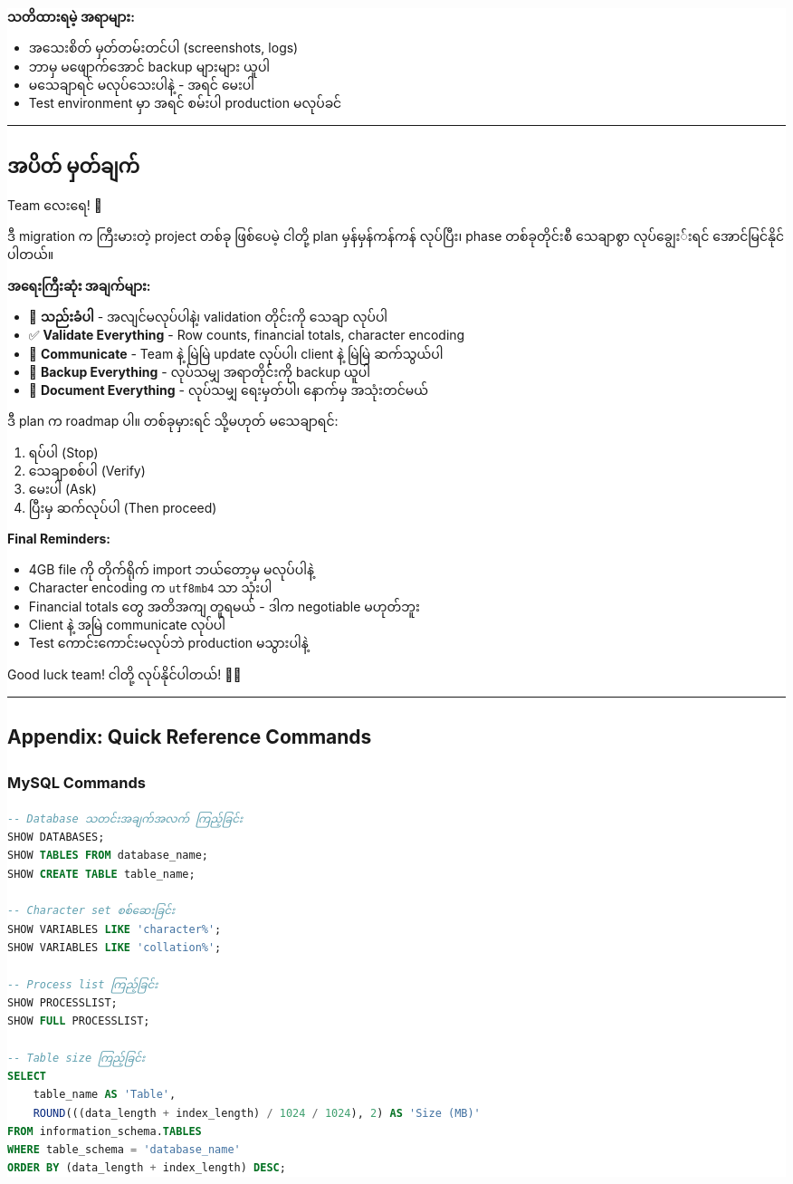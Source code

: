 **သတိထားရမဲ့ အရာများ:**
- အသေးစိတ် မှတ်တမ်းတင်ပါ (screenshots, logs)
- ဘာမှ မဖျောက်အောင် backup များများ ယူပါ
- မသေချာရင် မလုပ်သေးပါနဲ့ - အရင် မေးပါ
- Test environment မှာ အရင် စမ်းပါ production မလုပ်ခင်

---

## အပိတ် မှတ်ချက်

Team လေးရေ! 👋

ဒီ migration က ကြီးမားတဲ့ project တစ်ခု ဖြစ်ပေမဲ့ ငါတို့ plan မှန်မှန်ကန်ကန် လုပ်ပြီး၊ phase တစ်ခုတိုင်းစီ သေချာစွာ လုပ်ချွေး်းရင် အောင်မြင်နိုင်ပါတယ်။

**အရေးကြီးဆုံး အချက်များ:**
- 🐢 **သည်းခံပါ** - အလျင်မလုပ်ပါနဲ့၊ validation တိုင်းကို သေချာ လုပ်ပါ
- ✅ **Validate Everything** - Row counts, financial totals, character encoding
- 💬 **Communicate** - Team နဲ့ မြဲမြဲ update လုပ်ပါ၊ client နဲ့ မြဲမြဲ ဆက်သွယ်ပါ
- 💾 **Backup Everything** - လုပ်သမျှ အရာတိုင်းကို backup ယူပါ
- 📝 **Document Everything** - လုပ်သမျှ ရေးမှတ်ပါ၊ နောက်မှ အသုံးတင်မယ်

ဒီ plan က roadmap ပါ။ တစ်ခုမှားရင် သို့မဟုတ် မသေချာရင်:
1. ရပ်ပါ (Stop)
2. သေချာစစ်ပါ (Verify)  
3. မေးပါ (Ask)
4. ပြီးမှ ဆက်လုပ်ပါ (Then proceed)

**Final Reminders:**
- 4GB file ကို တိုက်ရိုက် import ဘယ်တော့မှ မလုပ်ပါနဲ့
- Character encoding က `utf8mb4` သာ သုံးပါ
- Financial totals တွေ အတိအကျ တူရမယ် - ဒါက negotiable မဟုတ်ဘူး
- Client နဲ့ အမြဲ communicate လုပ်ပါ
- Test ကောင်းကောင်းမလုပ်ဘဲ production မသွားပါနဲ့

Good luck team! ငါတို့ လုပ်နိုင်ပါတယ်! 💪🔥

---

## Appendix: Quick Reference Commands

### MySQL Commands
```sql
-- Database သတင်းအချက်အလက် ကြည့်ခြင်း
SHOW DATABASES;
SHOW TABLES FROM database_name;
SHOW CREATE TABLE table_name;

-- Character set စစ်ဆေးခြင်း
SHOW VARIABLES LIKE 'character%';
SHOW VARIABLES LIKE 'collation%';

-- Process list ကြည့်ခြင်း
SHOW PROCESSLIST;
SHOW FULL PROCESSLIST;

-- Table size ကြည့်ခြင်း
SELECT 
    table_name AS 'Table',
    ROUND(((data_length + index_length) / 1024 / 1024), 2) AS 'Size (MB)'
FROM information_schema.TABLES
WHERE table_schema = 'database_name'
ORDER BY (data_length + index_length) DESC;
```
